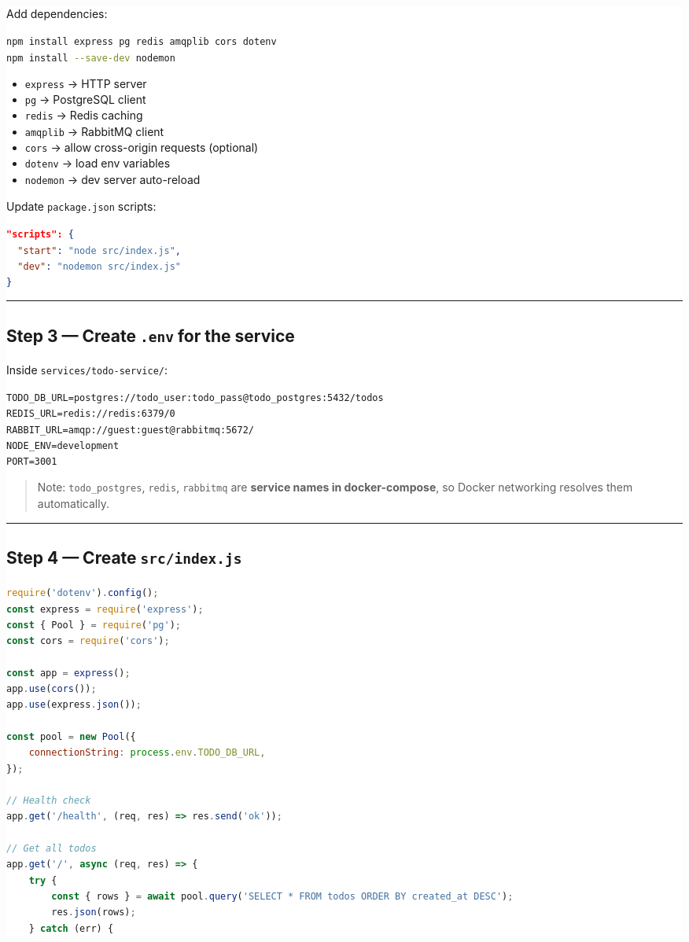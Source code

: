 Add dependencies:

```bash
npm install express pg redis amqplib cors dotenv
npm install --save-dev nodemon
```

* `express` → HTTP server
* `pg` → PostgreSQL client
* `redis` → Redis caching
* `amqplib` → RabbitMQ client
* `cors` → allow cross-origin requests (optional)
* `dotenv` → load env variables
* `nodemon` → dev server auto-reload

Update `package.json` scripts:

```json
"scripts": {
  "start": "node src/index.js",
  "dev": "nodemon src/index.js"
}
```

---

## **Step 3 — Create `.env` for the service**

Inside `services/todo-service/`:

```env
TODO_DB_URL=postgres://todo_user:todo_pass@todo_postgres:5432/todos
REDIS_URL=redis://redis:6379/0
RABBIT_URL=amqp://guest:guest@rabbitmq:5672/
NODE_ENV=development
PORT=3001
```

> Note: `todo_postgres`, `redis`, `rabbitmq` are **service names in docker-compose**, so Docker networking resolves them automatically.

---

## **Step 4 — Create `src/index.js`**

```javascript
require('dotenv').config();
const express = require('express');
const { Pool } = require('pg');
const cors = require('cors');

const app = express();
app.use(cors());
app.use(express.json());

const pool = new Pool({
    connectionString: process.env.TODO_DB_URL,
});

// Health check
app.get('/health', (req, res) => res.send('ok'));

// Get all todos
app.get('/', async (req, res) => {
    try {
        const { rows } = await pool.query('SELECT * FROM todos ORDER BY created_at DESC');
        res.json(rows);
    } catch (err) {
```